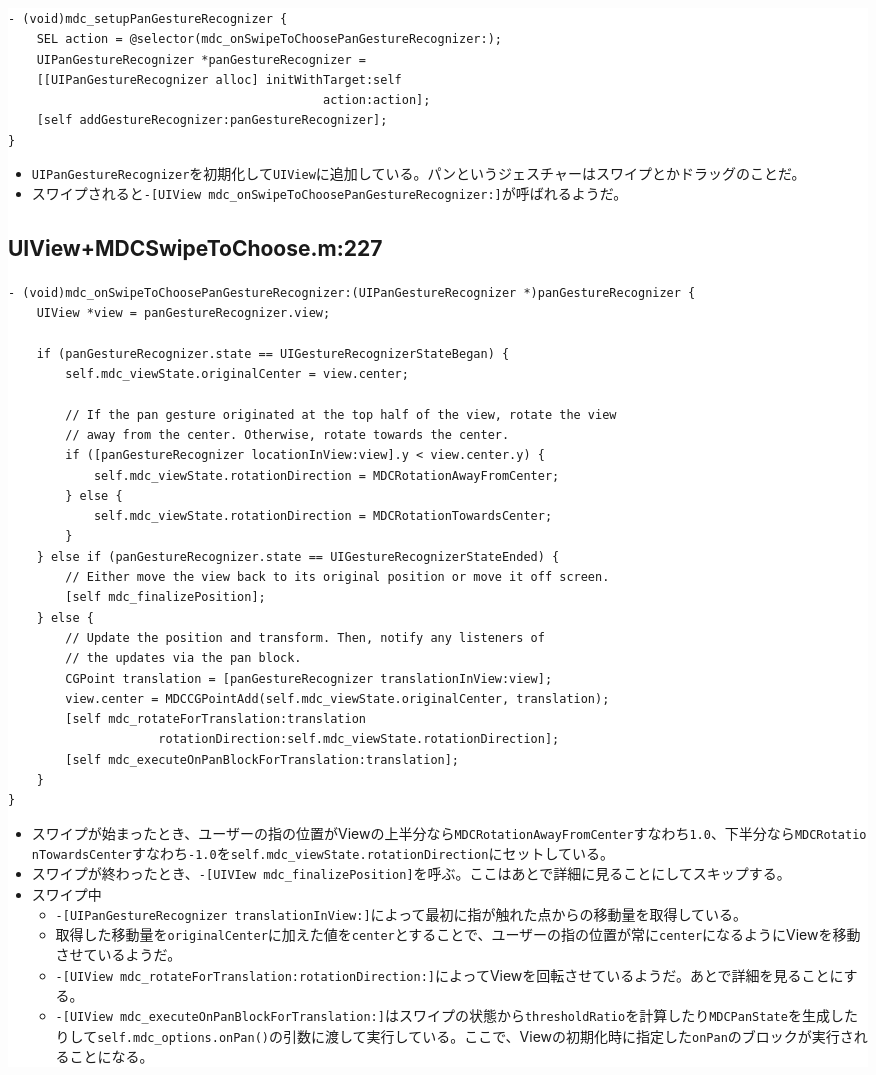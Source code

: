 ```
- (void)mdc_setupPanGestureRecognizer {
    SEL action = @selector(mdc_onSwipeToChoosePanGestureRecognizer:);
    UIPanGestureRecognizer *panGestureRecognizer =
    [[UIPanGestureRecognizer alloc] initWithTarget:self
                                            action:action];
    [self addGestureRecognizer:panGestureRecognizer];
}
```

- `UIPanGestureRecognizer`を初期化して`UIView`に追加している。パンというジェスチャーはスワイプとかドラッグのことだ。
- スワイプされると`-[UIView mdc_onSwipeToChoosePanGestureRecognizer:]`が呼ばれるようだ。

## UIView+MDCSwipeToChoose.m:227

```
- (void)mdc_onSwipeToChoosePanGestureRecognizer:(UIPanGestureRecognizer *)panGestureRecognizer {
    UIView *view = panGestureRecognizer.view;

    if (panGestureRecognizer.state == UIGestureRecognizerStateBegan) {
        self.mdc_viewState.originalCenter = view.center;

        // If the pan gesture originated at the top half of the view, rotate the view
        // away from the center. Otherwise, rotate towards the center.
        if ([panGestureRecognizer locationInView:view].y < view.center.y) {
            self.mdc_viewState.rotationDirection = MDCRotationAwayFromCenter;
        } else {
            self.mdc_viewState.rotationDirection = MDCRotationTowardsCenter;
        }
    } else if (panGestureRecognizer.state == UIGestureRecognizerStateEnded) {
        // Either move the view back to its original position or move it off screen.
        [self mdc_finalizePosition];
    } else {
        // Update the position and transform. Then, notify any listeners of
        // the updates via the pan block.
        CGPoint translation = [panGestureRecognizer translationInView:view];
        view.center = MDCCGPointAdd(self.mdc_viewState.originalCenter, translation);
        [self mdc_rotateForTranslation:translation
                     rotationDirection:self.mdc_viewState.rotationDirection];
        [self mdc_executeOnPanBlockForTranslation:translation];
    }
}
```

- スワイプが始まったとき、ユーザーの指の位置がViewの上半分なら`MDCRotationAwayFromCenter`すなわち`1.0`、下半分なら`MDCRotationTowardsCenter`すなわち`-1.0`を`self.mdc_viewState.rotationDirection`にセットしている。
- スワイプが終わったとき、`-[UIVIew mdc_finalizePosition]`を呼ぶ。ここはあとで詳細に見ることにしてスキップする。
- スワイプ中
  - `-[UIPanGestureRecognizer translationInView:]`によって最初に指が触れた点からの移動量を取得している。
  - 取得した移動量を`originalCenter`に加えた値を`center`とすることで、ユーザーの指の位置が常に`center`になるようにViewを移動させているようだ。
  - `-[UIView mdc_rotateForTranslation:rotationDirection:]`によってViewを回転させているようだ。あとで詳細を見ることにする。
  - `-[UIView mdc_executeOnPanBlockForTranslation:]`はスワイプの状態から`thresholdRatio`を計算したり`MDCPanState`を生成したりして`self.mdc_options.onPan()`の引数に渡して実行している。ここで、Viewの初期化時に指定した`onPan`のブロックが実行されることになる。
